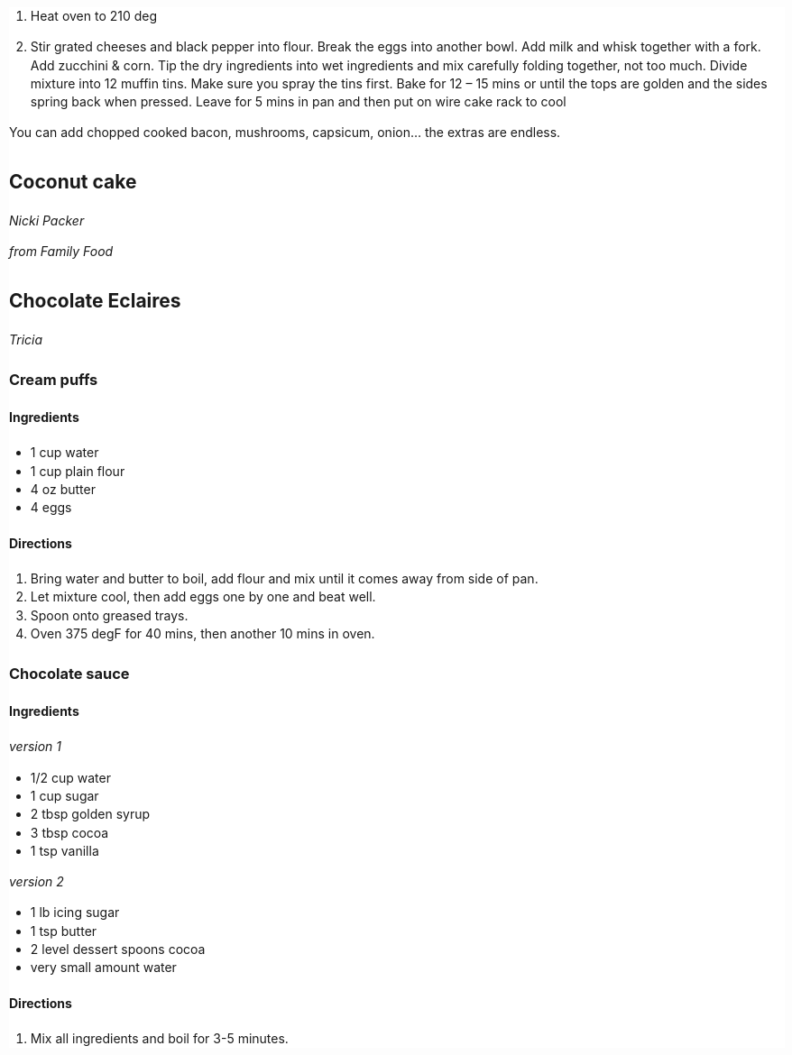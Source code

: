   1. Heat oven to 210 deg

  2. Stir grated cheeses and black pepper into flour. Break the eggs into another bowl. Add milk and whisk together with a fork. Add zucchini & corn. Tip the dry ingredients into wet ingredients and mix carefully folding together, not too much. Divide mixture into 12 muffin tins. Make sure you spray the tins first. Bake for 12 – 15 mins or until the tops are golden and the sides spring back when pressed. Leave for 5 mins in pan and then put on wire cake rack to cool

You can add chopped cooked bacon, mushrooms, capsicum, onion… the extras are endless. 

## Coconut cake  
*Nicki Packer*

*from Family Food*

## Chocolate Eclaires  
*Tricia*

### Cream puffs
#### Ingredients
  - 1 cup water
  - 1 cup plain flour
  - 4 oz butter
  - 4 eggs

#### Directions
  1. Bring water and butter to boil, add flour and mix until it comes away from side of pan.
  2. Let mixture cool, then add eggs one by one and beat well.
  3. Spoon onto greased trays.
  4. Oven 375 degF for 40 mins, then another 10 mins in oven.

### Chocolate sauce 
#### Ingredients

*version 1*

  - 1/2 cup water
  - 1 cup sugar
  - 2 tbsp golden syrup
  - 3 tbsp cocoa
  - 1 tsp vanilla

*version 2*

  - 1 lb icing sugar
  - 1 tsp butter
  - 2 level dessert spoons cocoa
  - very small amount water

#### Directions

  1. Mix all ingredients and boil for 3-5 minutes.
